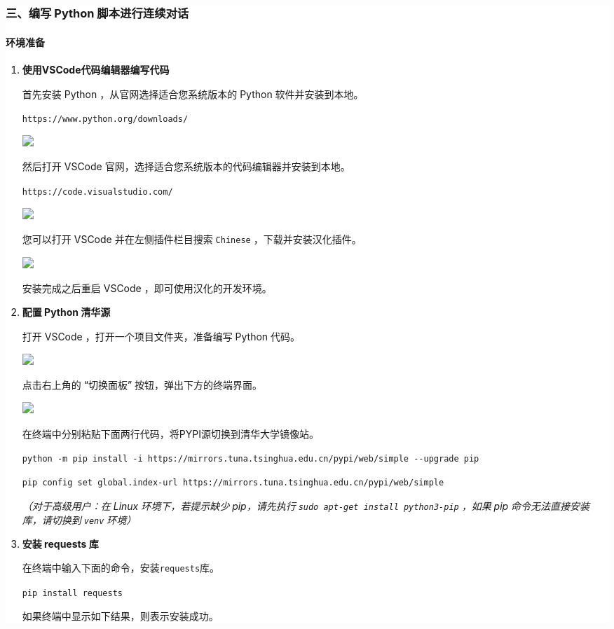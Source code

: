### 三、编写 Python 脚本进行连续对话

#### 环境准备

1. **使用VSCode代码编辑器编写代码**
   
   首先安装 Python ，从官网选择适合您系统版本的 Python 软件并安装到本地。
   
   ```url
   https://www.python.org/downloads/
   ```
   
   ![](C:\Users\VALON\AppData\Roaming\marktext\images\2025-04-15-08-19-49-image.png)
   
   然后打开 VSCode 官网，选择适合您系统版本的代码编辑器并安装到本地。
   
   ```url
   https://code.visualstudio.com/
   ```
   
   ![](C:\Users\VALON\AppData\Roaming\marktext\images\2025-04-15-08-20-20-image.png)
   
   您可以打开 VSCode 并在左侧插件栏目搜索 `Chinese` ，下载并安装汉化插件。
   
   ![](C:\Users\VALON\AppData\Roaming\marktext\images\2025-04-15-08-21-13-image.png)
   
   安装完成之后重启 VSCode ，即可使用汉化的开发环境。

2. **配置 Python 清华源**
   
   打开 VSCode ，打开一个项目文件夹，准备编写 Python 代码。
   
   ![](C:\Users\VALON\AppData\Roaming\marktext\images\2025-04-15-08-21-49-image.png)
   
   点击右上角的 “切换面板” 按钮，弹出下方的终端界面。
   
   ![](C:\Users\VALON\AppData\Roaming\marktext\images\2025-04-15-08-22-20-image.png)
   
   在终端中分别粘贴下面两行代码，将PYPI源切换到清华大学镜像站。
   
   ```plaintext
   python -m pip install -i https://mirrors.tuna.tsinghua.edu.cn/pypi/web/simple --upgrade pip  
   ```
   
   ```plaintext
   pip config set global.index-url https://mirrors.tuna.tsinghua.edu.cn/pypi/web/simple
   ```
   
   *（对于高级用户：在 Linux 环境下，若提示缺少 pip，请先执行 `sudo apt-get install python3-pip` ，如果 pip 命令无法直接安装库，请切换到 `venv` 环境）*

3. **安装 requests 库**
   
   在终端中输入下面的命令，安装`requests`库。
   
   ```plaintext
   pip install requests
   ```
   
   如果终端中显示如下结果，则表示安装成功。
   
